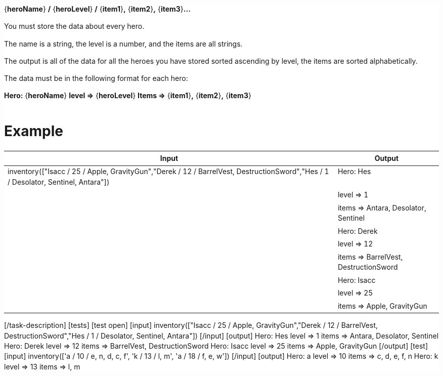 \{**heroName**\} **/** \{**heroLevel**\} **/** \{**item1**\}**,** \{**item2**\}**,** \{**item3**\}**...**

You must store the data about every hero.

The name is a string, the level is a number, and the items are all strings.

The output is all of the data for all the heroes you have stored sorted ascending by level, the items are sorted alphabetically.

The data must be in the following format for each hero:

**Hero:** \{**heroName**\}
**level =>** \{**heroLevel**\}
**Items =>** \{**item1**\}**,** \{**item2**\}**,** \{**item3**\}


# Example

| **Input** | **Output** |
| --- | --- |
| inventory(["Isacc / 25 / Apple, GravityGun","Derek / 12 / BarrelVest, DestructionSword","Hes / 1 / Desolator, Sentinel, Antara"]) | Hero: Hes |
| | level \=\> 1 |
| | items \=\> Antara, Desolator, Sentinel |
| | Hero: Derek |
| | level \=\> 12|
| | items \=\> BarrelVest, DestructionSword|
| | Hero: Isacc |
| | level \=\> 25 |
| | items \=\> Apple, GravityGun |

[/task-description]
[tests]
[test open]
[input]
inventory(["Isacc / 25 / Apple, GravityGun","Derek / 12 / BarrelVest, DestructionSword","Hes / 1 / Desolator, Sentinel, Antara"])
[/input]
[output]
 Hero: Hes
level \=\> 1
items \=\> Antara, Desolator, Sentinel
Hero: Derek
level \=\> 12
items \=\> BarrelVest, DestructionSword
Hero: Isacc
level \=\> 25
items \=\> Apple, GravityGun
[/output]
[test]
[input]
inventory(['a / 10 / e, n, d, c, f', 'k / 13 / l, m', 'a / 18 / f, e, w'])
[/input]
[output]
Hero: a
level \=\> 10
items \=\> c, d, e, f, n
Hero: k
level \=\> 13
items \=\> l, m